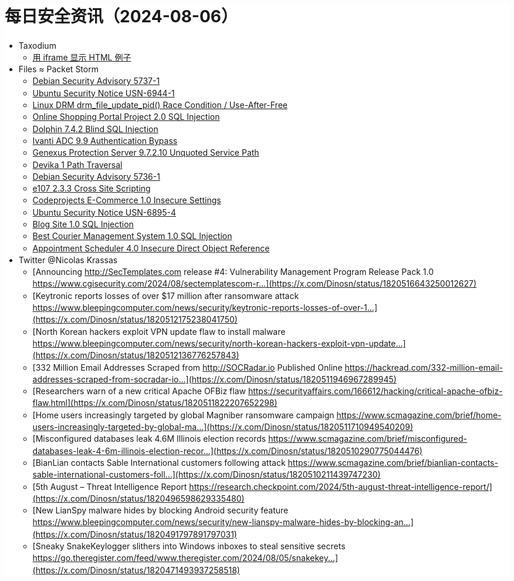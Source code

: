 # 每日安全资讯（2024-08-06）

- Taxodium
  - [用 iframe 显示 HTML 例子](https://taxodium.ink/post/use-iframe-for-blog-demo/)
- Files ≈ Packet Storm
  - [Debian Security Advisory 5737-1](https://packetstormsecurity.com/files/179911/dsa-5737-1.txt)
  - [Ubuntu Security Notice USN-6944-1](https://packetstormsecurity.com/files/179910/USN-6944-1.txt)
  - [Linux DRM drm_file_update_pid() Race Condition / Use-After-Free](https://packetstormsecurity.com/files/179909/GS20240805171400.txt)
  - [Online Shopping Portal Project 2.0 SQL Injection](https://packetstormsecurity.com/files/179908/ospp20-sql.txt)
  - [Dolphin 7.4.2 Blind SQL Injection](https://packetstormsecurity.com/files/179907/dolphin742-sql.txt)
  - [Ivanti ADC 9.9 Authentication Bypass](https://packetstormsecurity.com/files/179906/ivantiadc99-bypass.txt)
  - [Genexus Protection Server 9.7.2.10 Unquoted Service Path](https://packetstormsecurity.com/files/179905/genexusps97210-unquotedpath.txt)
  - [Devika 1 Path Traversal](https://packetstormsecurity.com/files/179904/devika1-traversal.txt)
  - [Debian Security Advisory 5736-1](https://packetstormsecurity.com/files/179903/dsa-5736-1.txt)
  - [e107 2.3.3 Cross Site Scripting](https://packetstormsecurity.com/files/179902/e107233-xss.txt)
  - [Codeprojects E-Commerce 1.0 Insecure Settings](https://packetstormsecurity.com/files/179901/codeprojectsecomm10-insecure.txt)
  - [Ubuntu Security Notice USN-6895-4](https://packetstormsecurity.com/files/179900/USN-6895-4.txt)
  - [Blog Site 1.0 SQL Injection](https://packetstormsecurity.com/files/179899/blogsite10-sqlbypass.txt)
  - [Best Courier Management System 1.0 SQL Injection](https://packetstormsecurity.com/files/179898/bcms10-sqlbypass.txt)
  - [Appointment Scheduler 4.0 Insecure Direct Object Reference](https://packetstormsecurity.com/files/179897/appointmentscheduler40-idor.txt)
- Twitter @Nicolas Krassas
  - [Announcing http://SecTemplates.com release #4: Vulnerability Management Program Release Pack 1.0 https://www.cgisecurity.com/2024/08/sectemplatescom-r...](https://x.com/Dinosn/status/1820516643250012627)
  - [Keytronic reports losses of over $17 million after ransomware attack https://www.bleepingcomputer.com/news/security/keytronic-reports-losses-of-over-1...](https://x.com/Dinosn/status/1820512175238041750)
  - [North Korean hackers exploit VPN update flaw to install malware https://www.bleepingcomputer.com/news/security/north-korean-hackers-exploit-vpn-update...](https://x.com/Dinosn/status/1820512136776257843)
  - [332 Million Email Addresses Scraped from http://SOCRadar.io Published Online https://hackread.com/332-million-email-addresses-scraped-from-socradar-io...](https://x.com/Dinosn/status/1820511946967289945)
  - [Researchers warn of a new critical Apache OFBiz flaw https://securityaffairs.com/166612/hacking/critical-apache-ofbiz-flaw.html](https://x.com/Dinosn/status/1820511822207652298)
  - [Home users increasingly targeted by global Magniber ransomware campaign https://www.scmagazine.com/brief/home-users-increasingly-targeted-by-global-ma...](https://x.com/Dinosn/status/1820511710949540209)
  - [Misconfigured databases leak 4.6M Illinois election records https://www.scmagazine.com/brief/misconfigured-databases-leak-4-6m-illinois-election-recor...](https://x.com/Dinosn/status/1820510290775044476)
  - [BianLian contacts Sable International customers following attack https://www.scmagazine.com/brief/bianlian-contacts-sable-international-customers-foll...](https://x.com/Dinosn/status/1820510211439747230)
  - [5th August – Threat Intelligence Report https://research.checkpoint.com/2024/5th-august-threat-intelligence-report/](https://x.com/Dinosn/status/1820496598629335480)
  - [New LianSpy malware hides by blocking Android security feature https://www.bleepingcomputer.com/news/security/new-lianspy-malware-hides-by-blocking-an...](https://x.com/Dinosn/status/1820491797891797031)
  - [Sneaky SnakeKeylogger slithers into Windows inboxes to steal sensitive secrets https://go.theregister.com/feed/www.theregister.com/2024/08/05/snakekey...](https://x.com/Dinosn/status/1820471493937258518)